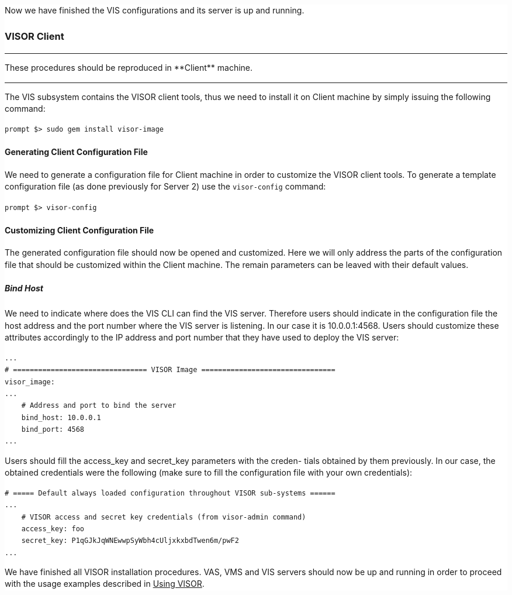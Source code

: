 Now we have finished the VIS configurations and its server is up and running.

### VISOR Client

<hr/>
These procedures should be reproduced in **Client** machine.
<hr/>

The VIS subsystem contains the VISOR client tools, thus we need to install it on Client machine by simply issuing the following command:

	prompt $> sudo gem install visor-image

#### Generating Client Configuration File

We need to generate a configuration file for Client machine in order to customize the VISOR client tools. To generate a template configuration file (as done previously for Server 2) use the `visor-config` command:

	prompt $> visor-config

#### Customizing Client Configuration File

The generated configuration file should now be opened and customized. Here we will only address the parts of the configuration file that should be customized within the Client machine. The remain parameters can be leaved with their default values.

##### Bind Host 

We need to indicate where does the VIS CLI can find the VIS server. Therefore users should indicate in the configuration file the host address and the port number where the VIS server is listening. In our case it is 10.0.0.1:4568. Users should customize these attributes accordingly to the IP address and port number that they have used to deploy the VIS server:

	...
	# ================================ VISOR Image ================================
	visor_image:
	...
	    # Address and port to bind the server
	    bind_host: 10.0.0.1
	    bind_port: 4568
	...
	
Users should fill the access_key and secret_key parameters with the creden- tials obtained by them previously. In our case, the obtained credentials were the following (make sure to fill the configuration file with your own credentials):

	# ===== Default always loaded configuration throughout VISOR sub-systems ======
	...
	    # VISOR access and secret key credentials (from visor-admin command)
	    access_key: foo
	    secret_key: P1qGJkJqWNEwwpSyWbh4cUljxkxbdTwen6m/pwF2
	...
	
We have finished all VISOR installation procedures. VAS, VMS and VIS servers should now be up and running in order to proceed with the usage examples described in [Using VISOR](http://www.cvisor.org/file.USING_VISOR.html).